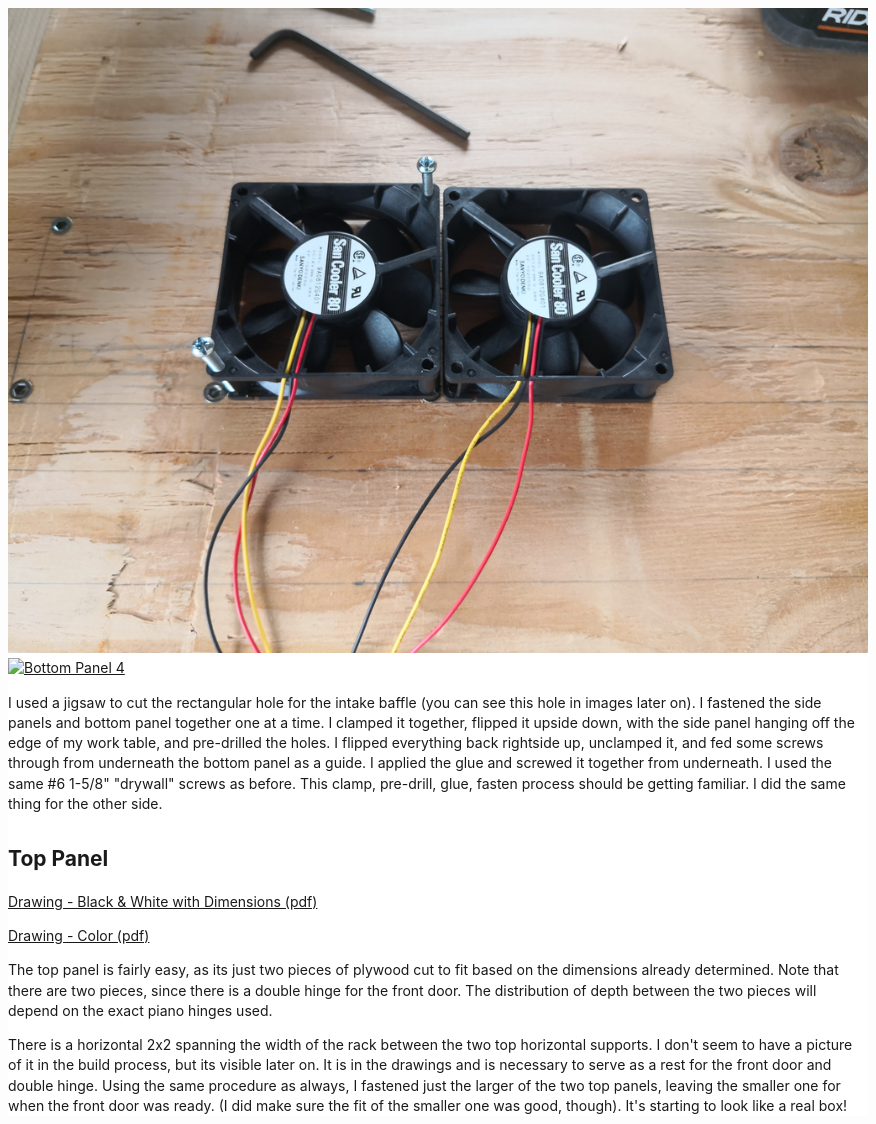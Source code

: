 [![Bottom panel 3](images/bottompanel3.jpg)](images/bottompanel3.jpg) [![Bottom Panel 4](images/bottompanel4.jpg)](images/bottompanel4.jpg)

I used a jigsaw to cut the rectangular hole for the intake baffle (you can see this hole in images later on). I fastened the side panels and bottom panel together one at a time. I clamped it together, flipped it upside down, with the side panel hanging off the edge of my work table, and pre-drilled the holes. I flipped everything back rightside up, unclamped it, and fed some screws through from underneath the bottom panel as a guide. I applied the glue and screwed it together from underneath. I used the same #6 1-5/8" "drywall" screws as before. This clamp, pre-drill, glue, fasten process should be getting familiar. I did the same thing for the other side.

## Top Panel
[Drawing - Black & White with Dimensions (pdf)](pdfs/toppanel.pdf)

[Drawing - Color (pdf)](pdfs/toppanel_color.pdf)

The top panel is fairly easy, as its just two pieces of plywood cut to fit based on the dimensions already determined. Note that there are two pieces, since there is a double hinge for the front door. The distribution of depth between the two pieces will depend on the exact piano hinges used.

There is a horizontal 2x2 spanning the width of the rack between the two top horizontal supports. I don't seem to have a picture of it in the build process, but its visible later on. It is in the drawings and is necessary to serve as a rest for the front door and double hinge. Using the same procedure as always, I fastened just the larger of the two top panels, leaving the smaller one for when the front door was ready. (I did make sure the fit of the smaller one was good, though). It's starting to look like a real box!
